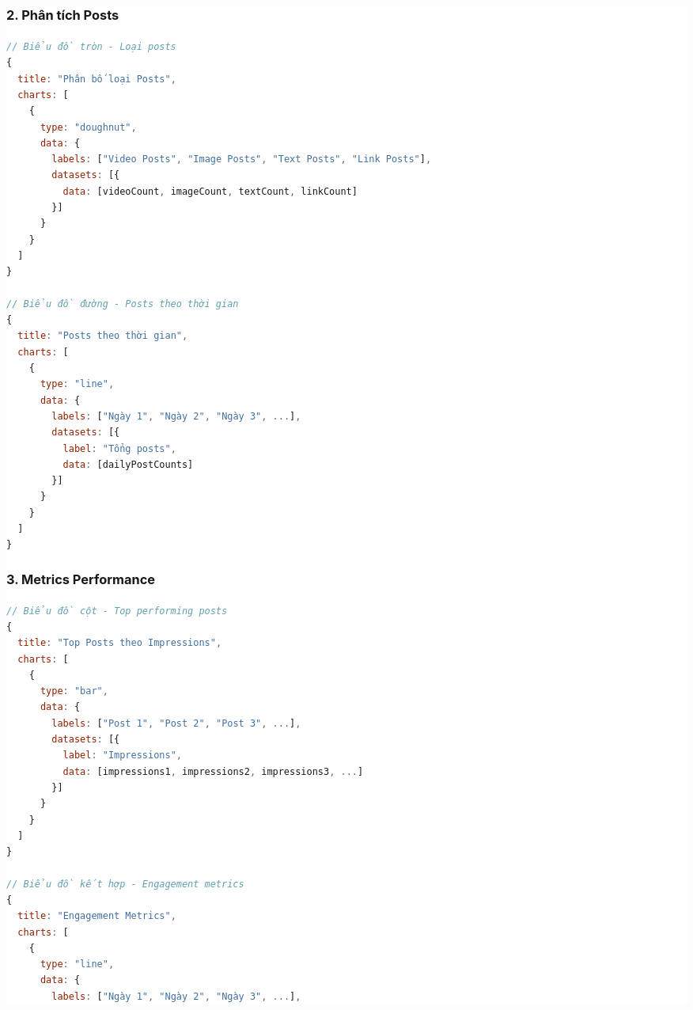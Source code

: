 ### 2. **Phân tích Posts**
```javascript
// Biểu đồ tròn - Loại posts
{
  title: "Phân bố loại Posts",
  charts: [
    {
      type: "doughnut",
      data: {
        labels: ["Video Posts", "Image Posts", "Text Posts", "Link Posts"],
        datasets: [{
          data: [videoCount, imageCount, textCount, linkCount]
        }]
      }
    }
  ]
}

// Biểu đồ đường - Posts theo thời gian
{
  title: "Posts theo thời gian",
  charts: [
    {
      type: "line",
      data: {
        labels: ["Ngày 1", "Ngày 2", "Ngày 3", ...],
        datasets: [{
          label: "Tổng posts",
          data: [dailyPostCounts]
        }]
      }
    }
  ]
}
```

### 3. **Metrics Performance**
```javascript
// Biểu đồ cột - Top performing posts
{
  title: "Top Posts theo Impressions",
  charts: [
    {
      type: "bar",
      data: {
        labels: ["Post 1", "Post 2", "Post 3", ...],
        datasets: [{
          label: "Impressions",
          data: [impressions1, impressions2, impressions3, ...]
        }]
      }
    }
  ]
}

// Biểu đồ kết hợp - Engagement metrics
{
  title: "Engagement Metrics",
  charts: [
    {
      type: "line",
      data: {
        labels: ["Ngày 1", "Ngày 2", "Ngày 3", ...],
```
